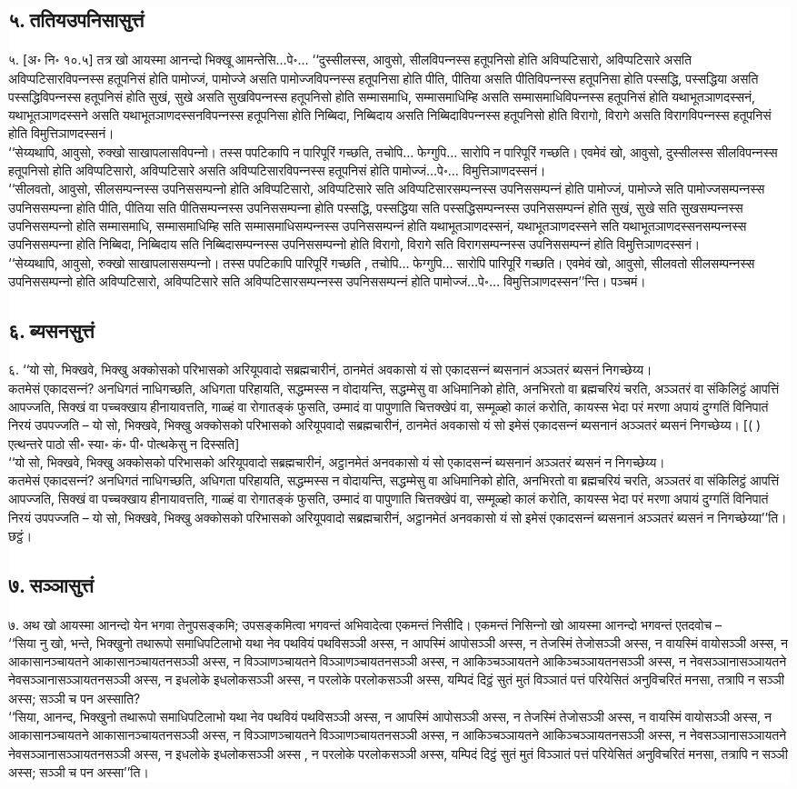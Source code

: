 
## ५. ततियउपनिसासुत्तं

५. [अ॰ नि॰ १०.५] तत्र खो आयस्मा आनन्दो भिक्खू आमन्तेसि…पे॰… ‘‘दुस्सीलस्स, आवुसो, सीलविपन्‍नस्स हतूपनिसो होति अविप्पटिसारो, अविप्पटिसारे असति अविप्पटिसारविपन्‍नस्स हतूपनिसं होति पामोज्‍जं, पामोज्‍जे असति पामोज्‍जविपन्‍नस्स हतूपनिसा होति पीति, पीतिया असति पीतिविपन्‍नस्स हतूपनिसा होति पस्सद्धि, पस्सद्धिया असति पस्सद्धिविपन्‍नस्स हतूपनिसं होति सुखं, सुखे असति सुखविपन्‍नस्स हतूपनिसो होति सम्मासमाधि, सम्मासमाधिम्हि असति सम्मासमाधिविपन्‍नस्स हतूपनिसं होति यथाभूतञाणदस्सनं, यथाभूतञाणदस्सने असति यथाभूतञाणदस्सनविपन्‍नस्स हतूपनिसा होति निब्बिदा, निब्बिदाय असति निब्बिदाविपन्‍नस्स हतूपनिसो होति विरागो, विरागे असति विरागविपन्‍नस्स हतूपनिसं होति विमुत्तिञाणदस्सनं।  
‘‘सेय्यथापि, आवुसो, रुक्खो साखापलासविपन्‍नो। तस्स पपटिकापि न पारिपूरिं गच्छति, तचोपि… फेग्गुपि… सारोपि न पारिपूरिं गच्छति। एवमेवं खो, आवुसो, दुस्सीलस्स सीलविपन्‍नस्स हतूपनिसो होति अविप्पटिसारो, अविप्पटिसारे असति अविप्पटिसारविपन्‍नस्स हतूपनिसं होति पामोज्‍जं…पे॰… विमुत्तिञाणदस्सनं।  
‘‘सीलवतो, आवुसो, सीलसम्पन्‍नस्स उपनिससम्पन्‍नो होति अविप्पटिसारो, अविप्पटिसारे सति अविप्पटिसारसम्पन्‍नस्स उपनिससम्पन्‍नं होति पामोज्‍जं, पामोज्‍जे सति पामोज्‍जसम्पन्‍नस्स उपनिससम्पन्‍ना होति पीति, पीतिया सति पीतिसम्पन्‍नस्स उपनिससम्पन्‍ना होति पस्सद्धि, पस्सद्धिया सति पस्सद्धिसम्पन्‍नस्स उपनिससम्पन्‍नं होति सुखं, सुखे सति सुखसम्पन्‍नस्स उपनिससम्पन्‍नो होति सम्मासमाधि, सम्मासमाधिम्हि सति सम्मासमाधिसम्पन्‍नस्स उपनिससम्पन्‍नं होति यथाभूतञाणदस्सनं, यथाभूतञाणदस्सने सति यथाभूतञाणदस्सनसम्पन्‍नस्स उपनिससम्पन्‍ना होति निब्बिदा, निब्बिदाय सति निब्बिदासम्पन्‍नस्स उपनिससम्पन्‍नो होति विरागो, विरागे सति विरागसम्पन्‍नस्स उपनिससम्पन्‍नं होति विमुत्तिञाणदस्सनं।  
‘‘सेय्यथापि, आवुसो, रुक्खो साखापलाससम्पन्‍नो। तस्स पपटिकापि पारिपूरिं गच्छति , तचोपि… फेग्गुपि… सारोपि पारिपूरिं गच्छति। एवमेवं खो, आवुसो, सीलवतो सीलसम्पन्‍नस्स उपनिससम्पन्‍नो होति अविप्पटिसारो, अविप्पटिसारे सति अविप्पटिसारसम्पन्‍नस्स उपनिससम्पन्‍नं होति पामोज्‍जं…पे॰… विमुत्तिञाणदस्सन’’न्ति। पञ्‍चमं।  


## ६. ब्यसनसुत्तं

६. ‘‘यो सो, भिक्खवे, भिक्खु अक्‍कोसको परिभासको अरियूपवादो सब्रह्मचारीनं, ठानमेतं अवकासो यं सो एकादसन्‍नं ब्यसनानं अञ्‍ञतरं ब्यसनं निगच्छेय्य।  
कतमेसं एकादसन्‍नं? अनधिगतं नाधिगच्छति, अधिगता परिहायति, सद्धम्मस्स न वोदायन्ति, सद्धम्मेसु वा अधिमानिको होति, अनभिरतो वा ब्रह्मचरियं चरति, अञ्‍ञतरं वा संकिलिट्ठं आपत्तिं आपज्‍जति, सिक्खं वा पच्‍चक्खाय हीनायावत्तति, गाळ्हं वा रोगातङ्कं फुसति, उम्मादं वा पापुणाति चित्तक्खेपं वा, सम्मूळ्हो कालं करोति, कायस्स भेदा परं मरणा अपायं दुग्गतिं विनिपातं निरयं उपपज्‍जति – यो सो, भिक्खवे, भिक्खु अक्‍कोसको परिभासको अरियूपवादो सब्रह्मचारीनं, ठानमेतं अवकासो यं सो इमेसं एकादसन्‍नं ब्यसनानं अञ्‍ञतरं ब्यसनं निगच्छेय्य। [( ) एत्थन्तरे पाठो सी॰ स्या॰ कं॰ पी॰ पोत्थकेसु न दिस्सति]  
‘‘यो सो, भिक्खवे, भिक्खु अक्‍कोसको परिभासको अरियूपवादो सब्रह्मचारीनं, अट्ठानमेतं अनवकासो यं सो एकादसन्‍नं ब्यसनानं अञ्‍ञतरं ब्यसनं न निगच्छेय्य।  
कतमेसं एकादसन्‍नं? अनधिगतं नाधिगच्छति, अधिगता परिहायति, सद्धम्मस्स न वोदायन्ति, सद्धम्मेसु वा अधिमानिको होति, अनभिरतो वा ब्रह्मचरियं चरति, अञ्‍ञतरं वा संकिलिट्ठं आपत्तिं आपज्‍जति, सिक्खं वा पच्‍चक्खाय हीनायावत्तति, गाळ्हं वा रोगातङ्कं फुसति, उम्मादं वा पापुणाति चित्तक्खेपं वा, सम्मूळ्हो कालं करोति, कायस्स भेदा परं मरणा अपायं दुग्गतिं विनिपातं निरयं उपपज्‍जति – यो सो, भिक्खवे, भिक्खु अक्‍कोसको परिभासको अरियूपवादो सब्रह्मचारीनं, अट्ठानमेतं अनवकासो यं सो इमेसं एकादसन्‍नं ब्यसनानं अञ्‍ञतरं ब्यसनं न निगच्छेय्या’’ति। छट्ठं।  


## ७. सञ्‍ञासुत्तं

७. अथ खो आयस्मा आनन्दो येन भगवा तेनुपसङ्कमि; उपसङ्कमित्वा भगवन्तं अभिवादेत्वा एकमन्तं निसीदि। एकमन्तं निसिन्‍नो खो आयस्मा आनन्दो भगवन्तं एतदवोच –  
‘‘सिया नु खो, भन्ते, भिक्खुनो तथारूपो समाधिपटिलाभो यथा नेव पथवियं पथविसञ्‍ञी अस्स, न आपस्मिं आपोसञ्‍ञी अस्स, न तेजस्मिं तेजोसञ्‍ञी अस्स, न वायस्मिं वायोसञ्‍ञी अस्स, न आकासानञ्‍चायतने आकासानञ्‍चायतनसञ्‍ञी अस्स, न विञ्‍ञाणञ्‍चायतने विञ्‍ञाणञ्‍चायतनसञ्‍ञी अस्स, न आकिञ्‍चञ्‍ञायतने आकिञ्‍चञ्‍ञायतनसञ्‍ञी अस्स, न नेवसञ्‍ञानासञ्‍ञायतने नेवसञ्‍ञानासञ्‍ञायतनसञ्‍ञी अस्स, न इधलोके इधलोकसञ्‍ञी अस्स, न परलोके परलोकसञ्‍ञी अस्स, यम्पिदं दिट्ठं सुतं मुतं विञ्‍ञातं पत्तं परियेसितं अनुविचरितं मनसा, तत्रापि न सञ्‍ञी अस्स; सञ्‍ञी च पन अस्साति?  
‘‘सिया, आनन्द, भिक्खुनो तथारूपो समाधिपटिलाभो यथा नेव पथवियं पथविसञ्‍ञी अस्स, न आपस्मिं आपोसञ्‍ञी अस्स, न तेजस्मिं तेजोसञ्‍ञी अस्स, न वायस्मिं वायोसञ्‍ञी अस्स, न आकासानञ्‍चायतने आकासानञ्‍चायतनसञ्‍ञी अस्स, न विञ्‍ञाणञ्‍चायतने विञ्‍ञाणञ्‍चायतनसञ्‍ञी अस्स, न आकिञ्‍चञ्‍ञायतने आकिञ्‍चञ्‍ञायतनसञ्‍ञी अस्स, न नेवसञ्‍ञानासञ्‍ञायतने नेवसञ्‍ञानासञ्‍ञायतनसञ्‍ञी अस्स, न इधलोके इधलोकसञ्‍ञी अस्स , न परलोके परलोकसञ्‍ञी अस्स, यम्पिदं दिट्ठं सुतं मुतं विञ्‍ञातं पत्तं परियेसितं अनुविचरितं मनसा, तत्रापि न सञ्‍ञी अस्स; सञ्‍ञी च पन अस्सा’’ति।  